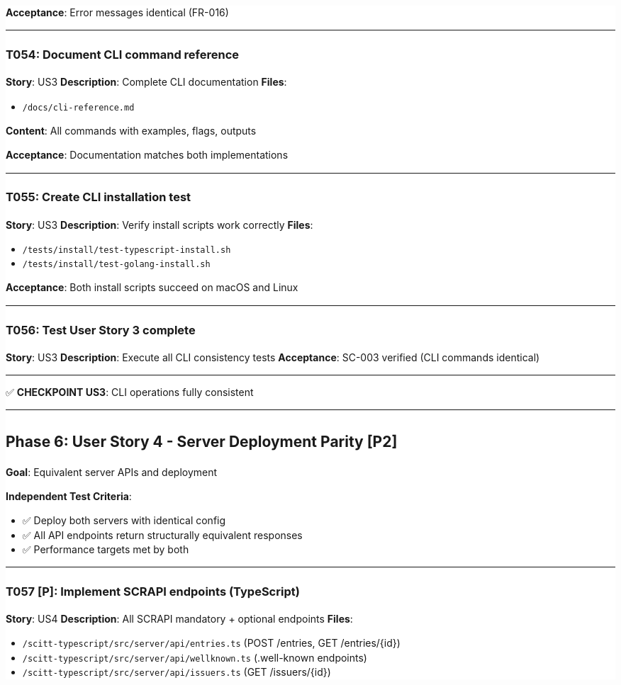 **Acceptance**: Error messages identical (FR-016)

---

### T054: Document CLI command reference
**Story**: US3
**Description**: Complete CLI documentation
**Files**:
- `/docs/cli-reference.md`

**Content**: All commands with examples, flags, outputs

**Acceptance**: Documentation matches both implementations

---

### T055: Create CLI installation test
**Story**: US3
**Description**: Verify install scripts work correctly
**Files**:
- `/tests/install/test-typescript-install.sh`
- `/tests/install/test-golang-install.sh`

**Acceptance**: Both install scripts succeed on macOS and Linux

---

### T056: Test User Story 3 complete
**Story**: US3
**Description**: Execute all CLI consistency tests
**Acceptance**: SC-003 verified (CLI commands identical)

---

✅ **CHECKPOINT US3**: CLI operations fully consistent

---

## Phase 6: User Story 4 - Server Deployment Parity [P2]

**Goal**: Equivalent server APIs and deployment

**Independent Test Criteria**:
- ✅ Deploy both servers with identical config
- ✅ All API endpoints return structurally equivalent responses
- ✅ Performance targets met by both

---

### T057 [P]: Implement SCRAPI endpoints (TypeScript)
**Story**: US4
**Description**: All SCRAPI mandatory + optional endpoints
**Files**:
- `/scitt-typescript/src/server/api/entries.ts` (POST /entries, GET /entries/{id})
- `/scitt-typescript/src/server/api/wellknown.ts` (.well-known endpoints)
- `/scitt-typescript/src/server/api/issuers.ts` (GET /issuers/{id})
